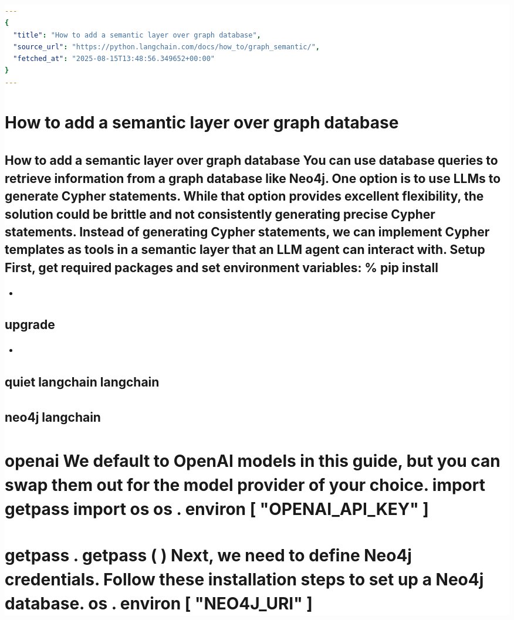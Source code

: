 ```yaml
---
{
  "title": "How to add a semantic layer over graph database",
  "source_url": "https://python.langchain.com/docs/how_to/graph_semantic/",
  "fetched_at": "2025-08-15T13:48:56.349652+00:00"
}
---
```


# How to add a semantic layer over graph database

How to add a semantic layer over graph database
You can use database queries to retrieve information from a graph database like Neo4j.
One option is to use LLMs to generate Cypher statements.
While that option provides excellent flexibility, the solution could be brittle and not consistently generating precise Cypher statements.
Instead of generating Cypher statements, we can implement Cypher templates as tools in a semantic layer that an LLM agent can interact with.
Setup
​
First, get required packages and set environment variables:
%
pip install
-
-
upgrade
-
-
quiet  langchain langchain
-
neo4j langchain
-
openai
We default to OpenAI models in this guide, but you can swap them out for the model provider of your choice.
import
getpass
import
os
os
.
environ
[
"OPENAI_API_KEY"
]
=
getpass
.
getpass
(
)
Next, we need to define Neo4j credentials.
Follow
these installation steps
to set up a Neo4j database.
os
.
environ
[
"NEO4J_URI"
]
=